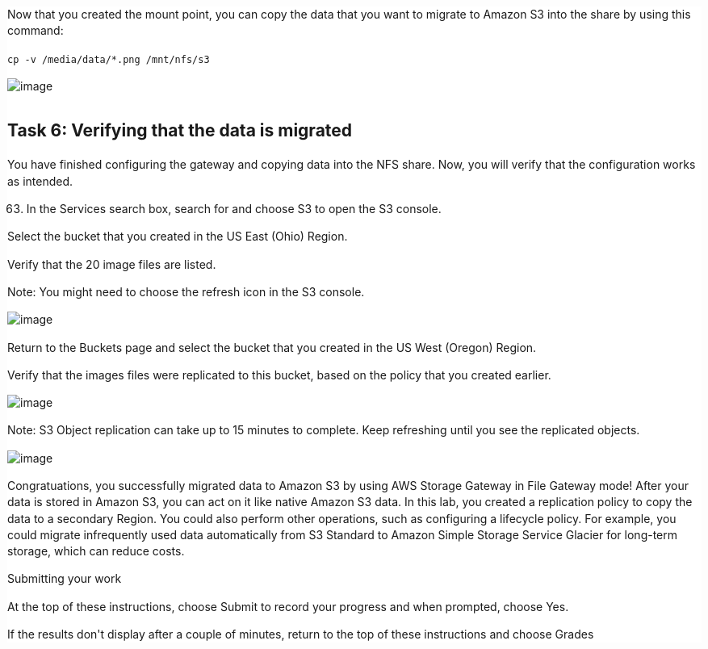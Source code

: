Now that you created the mount point, you can copy the data that you want to migrate to Amazon S3 into the share by using this command:
```
cp -v /media/data/*.png /mnt/nfs/s3
``` 

 
![image](https://user-images.githubusercontent.com/126258837/231128066-62cfaed0-833c-4300-a9e9-e8b45ca06c57.png)
 
 
## Task 6: Verifying that the data is migrated

 You have finished configuring the gateway and copying data into the NFS share. Now, you will verify that the configuration works as intended.

 

63. In the  Services search box, search for and choose S3 to open the S3 console.

 

Select the bucket that you created in the US East (Ohio) Region.

Verify that the 20 image files are listed.

Note: You might need to choose the refresh  icon in the S3 console.

![image](https://user-images.githubusercontent.com/126258837/231134525-778626ec-0c94-46ed-bf67-38096044caaa.png) 

Return to the Buckets page and select the bucket that you created in the US West (Oregon) Region. 

Verify that the images files were replicated to this bucket, based on the policy that you created earlier.

![image](https://user-images.githubusercontent.com/126258837/231134807-6d8153f4-4b76-4e79-a71f-6b51d7e2a70e.png)

 
Note: S3 Object replication can take up to 15 minutes to complete. Keep refreshing until you see the replicated objects. 

![image](https://user-images.githubusercontent.com/126258837/231131520-e31ffa7f-f338-4da0-bcfe-498eccbd8751.png)


Congratuations, you successfully migrated data to Amazon S3 by using AWS Storage Gateway in File Gateway mode! After your data is stored in Amazon S3, you can act on it like native Amazon S3 data. In this lab, you created a replication policy to copy the data to a secondary Region. You could also perform other operations, such as configuring a lifecycle policy. For example, you could migrate infrequently used data automatically from S3 Standard to Amazon Simple Storage Service Glacier for long-term storage, which can reduce costs. 

 

Submitting your work
 

At the top of these instructions, choose Submit to record your progress and when prompted, choose Yes.

 

If the results don't display after a couple of minutes, return to the top of these instructions and choose Grades
